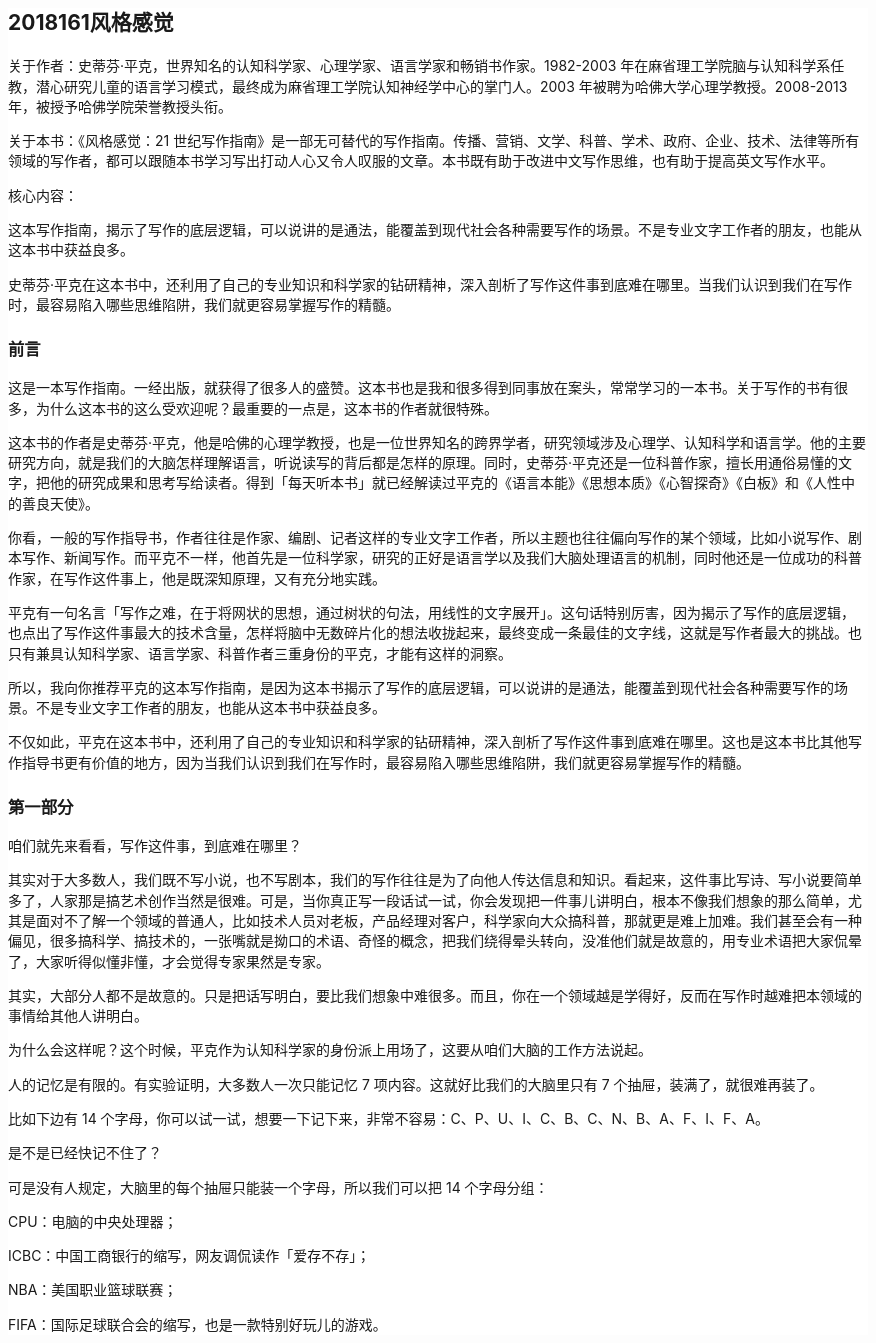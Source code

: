## 2018161风格感觉

关于作者：史蒂芬·平克，世界知名的认知科学家、心理学家、语言学家和畅销书作家。1982-2003 年在麻省理工学院脑与认知科学系任教，潜心研究儿童的语言学习模式，最终成为麻省理工学院认知神经学中心的掌门人。2003 年被聘为哈佛大学心理学教授。2008-2013 年，被授予哈佛学院荣誉教授头衔。

关于本书：《风格感觉：21 世纪写作指南》是一部无可替代的写作指南。传播、营销、文学、科普、学术、政府、企业、技术、法律等所有领域的写作者，都可以跟随本书学习写出打动人心又令人叹服的文章。本书既有助于改进中文写作思维，也有助于提高英文写作水平。

核心内容：

这本写作指南，揭示了写作的底层逻辑，可以说讲的是通法，能覆盖到现代社会各种需要写作的场景。不是专业文字工作者的朋友，也能从这本书中获益良多。

史蒂芬·平克在这本书中，还利用了自己的专业知识和科学家的钻研精神，深入剖析了写作这件事到底难在哪里。当我们认识到我们在写作时，最容易陷入哪些思维陷阱，我们就更容易掌握写作的精髓。

### 前言

这是一本写作指南。一经出版，就获得了很多人的盛赞。这本书也是我和很多得到同事放在案头，常常学习的一本书。关于写作的书有很多，为什么这本书的这么受欢迎呢？最重要的一点是，这本书的作者就很特殊。

这本书的作者是史蒂芬·平克，他是哈佛的心理学教授，也是一位世界知名的跨界学者，研究领域涉及心理学、认知科学和语言学。他的主要研究方向，就是我们的大脑怎样理解语言，听说读写的背后都是怎样的原理。同时，史蒂芬·平克还是一位科普作家，擅长用通俗易懂的文字，把他的研究成果和思考写给读者。得到「每天听本书」就已经解读过平克的《语言本能》《思想本质》《心智探奇》《白板》和《人性中的善良天使》。

你看，一般的写作指导书，作者往往是作家、编剧、记者这样的专业文字工作者，所以主题也往往偏向写作的某个领域，比如小说写作、剧本写作、新闻写作。而平克不一样，他首先是一位科学家，研究的正好是语言学以及我们大脑处理语言的机制，同时他还是一位成功的科普作家，在写作这件事上，他是既深知原理，又有充分地实践。

平克有一句名言「写作之难，在于将网状的思想，通过树状的句法，用线性的文字展开」。这句话特别厉害，因为揭示了写作的底层逻辑，也点出了写作这件事最大的技术含量，怎样将脑中无数碎片化的想法收拢起来，最终变成一条最佳的文字线，这就是写作者最大的挑战。也只有兼具认知科学家、语言学家、科普作者三重身份的平克，才能有这样的洞察。

所以，我向你推荐平克的这本写作指南，是因为这本书揭示了写作的底层逻辑，可以说讲的是通法，能覆盖到现代社会各种需要写作的场景。不是专业文字工作者的朋友，也能从这本书中获益良多。

不仅如此，平克在这本书中，还利用了自己的专业知识和科学家的钻研精神，深入剖析了写作这件事到底难在哪里。这也是这本书比其他写作指导书更有价值的地方，因为当我们认识到我们在写作时，最容易陷入哪些思维陷阱，我们就更容易掌握写作的精髓。

### 第一部分

咱们就先来看看，写作这件事，到底难在哪里？

其实对于大多数人，我们既不写小说，也不写剧本，我们的写作往往是为了向他人传达信息和知识。看起来，这件事比写诗、写小说要简单多了，人家那是搞艺术创作当然是很难。可是，当你真正写一段话试一试，你会发现把一件事儿讲明白，根本不像我们想象的那么简单，尤其是面对不了解一个领域的普通人，比如技术人员对老板，产品经理对客户，科学家向大众搞科普，那就更是难上加难。我们甚至会有一种偏见，很多搞科学、搞技术的，一张嘴就是拗口的术语、奇怪的概念，把我们绕得晕头转向，没准他们就是故意的，用专业术语把大家侃晕了，大家听得似懂非懂，才会觉得专家果然是专家。

其实，大部分人都不是故意的。只是把话写明白，要比我们想象中难很多。而且，你在一个领域越是学得好，反而在写作时越难把本领域的事情给其他人讲明白。

为什么会这样呢？这个时候，平克作为认知科学家的身份派上用场了，这要从咱们大脑的工作方法说起。

人的记忆是有限的。有实验证明，大多数人一次只能记忆 7 项内容。这就好比我们的大脑里只有 7 个抽屉，装满了，就很难再装了。

比如下边有 14 个字母，你可以试一试，想要一下记下来，非常不容易：C、P、U、I、C、B、C、N、B、A、F、I、F、A。

是不是已经快记不住了？

可是没有人规定，大脑里的每个抽屉只能装一个字母，所以我们可以把 14 个字母分组：

CPU：电脑的中央处理器；

ICBC：中国工商银行的缩写，网友调侃读作「爱存不存」；

NBA：美国职业篮球联赛；

FIFA：国际足球联合会的缩写，也是一款特别好玩儿的游戏。
